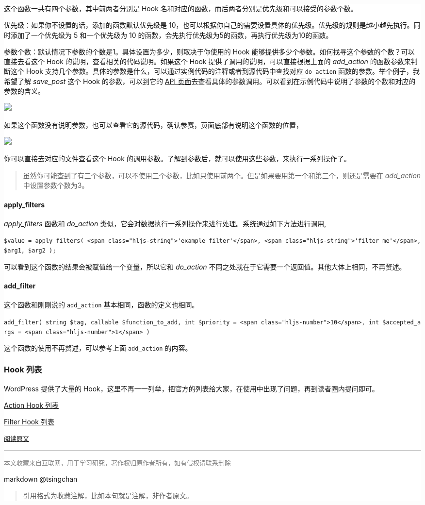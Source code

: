 这个函数一共有四个参数，其中前两者分别是 Hook 名和对应的函数，而后两者分别是优先级和可以接受的参数个数。

优先级：如果你不设置的话，添加的函数默认优先级是 10，也可以根据你自己的需要设置具体的优先级。优先级的规则是越小越先执行。同时添加了一个优先级为 5 和一个优先级为 10 的函数，会先执行优先级为5的函数，再执行优先级为10的函数。

参数个数：默认情况下参数的个数是1。具体设置为多少，则取决于你使用的 Hook 能够提供多少个参数。如何找寻这个参数的个数？可以直接去看这个 Hook 的说明，查看相关的代码说明。如果这个 Hook 提供了调用的说明，可以直接根据上面的 *add\_action*  的函数参数来判断这个 Hook 支持几个参数。具体的参数是什么，可以通过实例代码的注释或者到源代码中查找对应 `do_action` 函数的参数。举个例子，我希望了解 *save\_post*  这个 Hook 的参数，可以到它的 [API 页面](https://codex.wordpress.org/Plugin_API/Action_Reference/save_post)去查看具体的参数调用。可以看到在示例代码中说明了参数的个数和对应的参数的含义。

![](https://ws1.sinaimg.cn/large/006tNc79gy1fmvd0wu5urj318b1b2grv.jpg)

如果这个函数没有说明参数，也可以查看它的源代码，确认参赛，页面底部有说明这个函数的位置，

![](https://ws4.sinaimg.cn/large/006tNc79gy1fmvd1zykajj30mm05smx7.jpg)

你可以直接去对应的文件查看这个 Hook 的调用参数。了解到参数后，就可以使用这些参数，来执行一系列操作了。

> 虽然你可能查到了有三个参数，可以不使用三个参数，比如只使用前两个。但是如果要用第一个和第三个，则还是需要在 *add\_action*  中设置参数个数为3。

#### apply\_filters

*apply\_filters*  函数和 *do\_action*  类似，它会对数据执行一系列操作来进行处理。系统通过如下方法进行调用,

```
$value = apply_filters( <span class="hljs-string">'example_filter'</span>, <span class="hljs-string">'filter me'</span>, $arg1, $arg2 );

```

可以看到这个函数的结果会被赋值给一个变量，所以它和 *do\_action*  不同之处就在于它需要一个返回值。其他大体上相同，不再赘述。

#### add\_filter

这个函数和刚刚说的 `add_action` 基本相同，函数的定义也相同。

```
add_filter( string $tag, callable $function_to_add, int $priority = <span class="hljs-number">10</span>, int $accepted_args = <span class="hljs-number">1</span> )

```

这个函数的使用不再赘述，可以参考上面 `add_action` 的内容。

### Hook 列表

WordPress 提供了大量的 Hook，这里不再一一列举，把官方的列表给大家，在使用中出现了问题，再到读者圈内提问即可。

[Action Hook 列表](https://codex.wordpress.org/Plugin_API/Action_Reference)

[Filter Hook 列表](https://codex.wordpress.org/Plugin_API/Filter_Reference)

<font size=2 color=grey>[阅读原文](https://www.easywpbook.com/plugin/run.html)</font>


----
<font size=2 color='grey'>本文收藏来自互联网，用于学习研究，著作权归原作者所有，如有侵权请联系删除</font>

markdown @tsingchan 

> 引用格式为收藏注解，比如本句就是注解，非作者原文。
